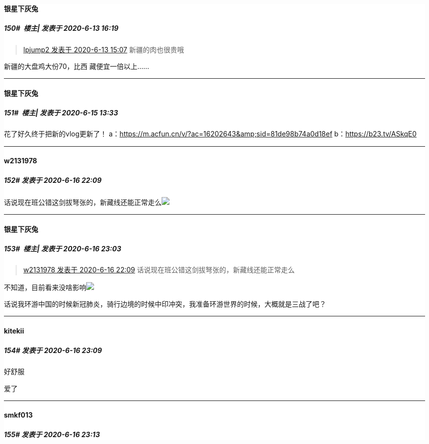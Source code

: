 ####  银星下灰兔  
##### 150#         楼主| 发表于 2020-6-13 16:19


<blockquote><a href="httphttps://bbs.saraba1st.com/2b/forum.php?mod=redirect&amp;goto=findpost&amp;pid=47789334&amp;ptid=1939666" target="_blank">lpjump2 发表于 2020-6-13 15:07</a>
新疆的肉也很贵哦</blockquote>
新疆的大盘鸡大份70，比西 藏便宜一倍以上……


-----

####  银星下灰兔  
##### 151#         楼主| 发表于 2020-6-15 13:33


花了好久终于把新的vlog更新了！
a：https://m.acfun.cn/v/?ac=16202643&amp;sid=81de98b74a0d18ef
b：https://b23.tv/ASkqE0


-----

####  w2131978  
##### 152#       发表于 2020-6-16 22:09


话说现在班公错这剑拔弩张的，新藏线还能正常走么<img src="https://static.saraba1st.com/image/smiley/face2017/035.png" referrerpolicy="no-referrer">


-----

####  银星下灰兔  
##### 153#         楼主| 发表于 2020-6-16 23:03


<blockquote><a href="httphttps://bbs.saraba1st.com/2b/forum.php?mod=redirect&amp;goto=findpost&amp;pid=47831577&amp;ptid=1939666" target="_blank">w2131978 发表于 2020-6-16 22:09</a>
话说现在班公错这剑拔弩张的，新藏线还能正常走么</blockquote>
不知道，目前看来没啥影响<img src="https://static.saraba1st.com/image/smiley/face2017/068.png" referrerpolicy="no-referrer">

话说我环游中国的时候新冠肺炎，骑行边境的时候中印冲突，我准备环游世界的时候，大概就是三战了吧？ ​​​


-----

####  kitekii  
##### 154#       发表于 2020-6-16 23:09


好舒服

爱了


-----

####  smkf013  
##### 155#       发表于 2020-6-16 23:13
